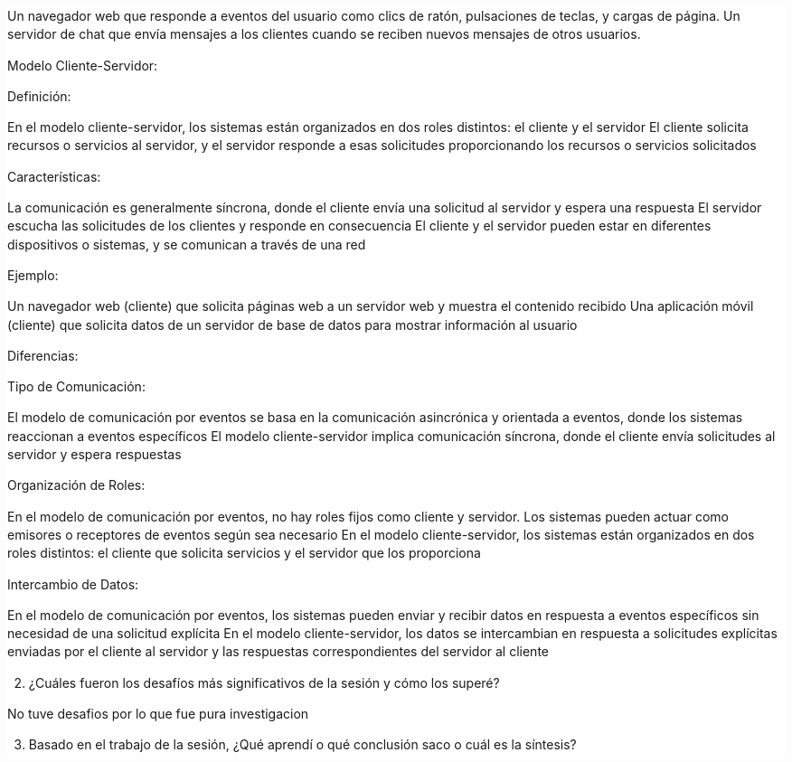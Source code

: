 
Un navegador web que responde a eventos del usuario como clics de ratón, pulsaciones de teclas, y cargas de página.
Un servidor de chat que envía mensajes a los clientes cuando se reciben nuevos mensajes de otros usuarios.

Modelo Cliente-Servidor:

Definición:

En el modelo cliente-servidor, los sistemas están organizados en dos roles distintos: el cliente y el servidor
El cliente solicita recursos o servicios al servidor, y el servidor responde a esas solicitudes proporcionando los recursos o servicios solicitados

Características:

La comunicación es generalmente síncrona, donde el cliente envía una solicitud al servidor y espera una respuesta
El servidor escucha las solicitudes de los clientes y responde en consecuencia
El cliente y el servidor pueden estar en diferentes dispositivos o sistemas, y se comunican a través de una red

Ejemplo:

Un navegador web (cliente) que solicita páginas web a un servidor web y muestra el contenido recibido
Una aplicación móvil (cliente) que solicita datos de un servidor de base de datos para mostrar información al usuario

Diferencias:

Tipo de Comunicación:

El modelo de comunicación por eventos se basa en la comunicación asincrónica y orientada a eventos, donde los sistemas reaccionan a eventos específicos
El modelo cliente-servidor implica comunicación síncrona, donde el cliente envía solicitudes al servidor y espera respuestas

Organización de Roles:

En el modelo de comunicación por eventos, no hay roles fijos como cliente y servidor. Los sistemas pueden actuar como emisores o receptores de eventos según sea necesario
En el modelo cliente-servidor, los sistemas están organizados en dos roles distintos: el cliente que solicita servicios y el servidor que los proporciona

Intercambio de Datos:

En el modelo de comunicación por eventos, los sistemas pueden enviar y recibir datos en respuesta a eventos específicos sin necesidad de una solicitud explícita
En el modelo cliente-servidor, los datos se intercambian en respuesta a solicitudes explícitas enviadas por el cliente al servidor y las respuestas correspondientes del servidor al cliente

 
2. ¿Cuáles fueron los desafíos más significativos de la sesión y cómo los superé?

No tuve desafios por lo que fue pura investigacion

3. Basado en el trabajo de la sesión, ¿Qué aprendí o qué conclusión saco o cuál es la síntesis?
